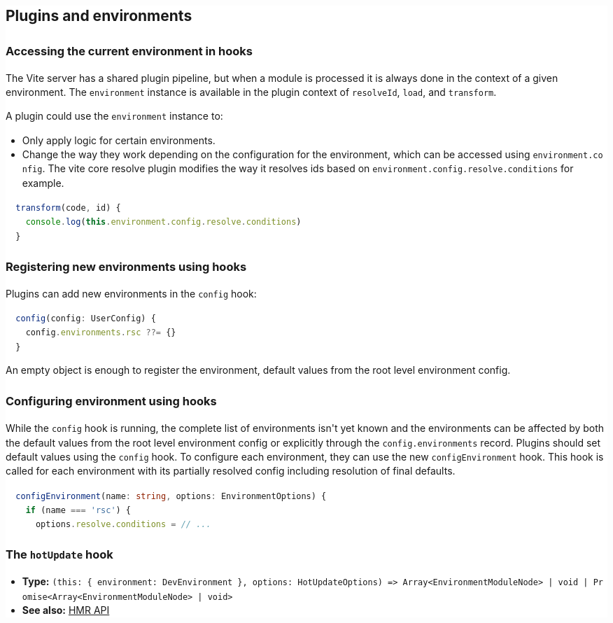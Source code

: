 ## Plugins and environments

### Accessing the current environment in hooks

The Vite server has a shared plugin pipeline, but when a module is processed it is always done in the context of a given environment. The `environment` instance is available in the plugin context of `resolveId`, `load`, and `transform`.

A plugin could use the `environment` instance to:

- Only apply logic for certain environments.
- Change the way they work depending on the configuration for the environment, which can be accessed using `environment.config`. The vite core resolve plugin modifies the way it resolves ids based on `environment.config.resolve.conditions` for example.

```ts
  transform(code, id) {
    console.log(this.environment.config.resolve.conditions)
  }
```

### Registering new environments using hooks

Plugins can add new environments in the `config` hook:

```ts
  config(config: UserConfig) {
    config.environments.rsc ??= {}
  }
```

An empty object is enough to register the environment, default values from the root level environment config.

### Configuring environment using hooks

While the `config` hook is running, the complete list of environments isn't yet known and the environments can be affected by both the default values from the root level environment config or explicitly through the `config.environments` record.
Plugins should set default values using the `config` hook. To configure each environment, they can use the new `configEnvironment` hook. This hook is called for each environment with its partially resolved config including resolution of final defaults.

```ts
  configEnvironment(name: string, options: EnvironmentOptions) {
    if (name === 'rsc') {
      options.resolve.conditions = // ...
```

### The `hotUpdate` hook

- **Type:** `(this: { environment: DevEnvironment }, options: HotUpdateOptions) => Array<EnvironmentModuleNode> | void | Promise<Array<EnvironmentModuleNode> | void>`
- **See also:** [HMR API](./api-hmr)
